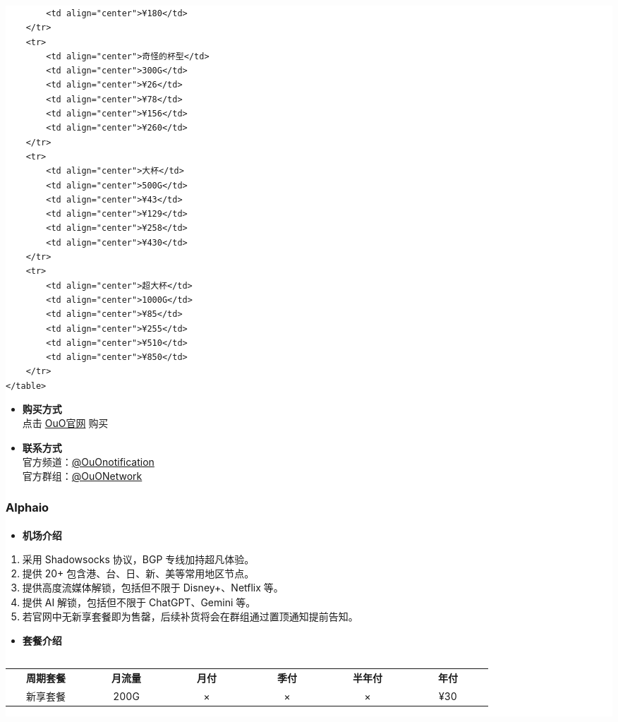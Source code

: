             <td align="center">¥180</td>
        </tr>
        <tr>
            <td align="center">奇怪的杯型</td>
            <td align="center">300G</td>
            <td align="center">¥26</td>
            <td align="center">¥78</td>
            <td align="center">¥156</td>
            <td align="center">¥260</td>
        </tr>
        <tr>
            <td align="center">大杯</td>
            <td align="center">500G</td>
            <td align="center">¥43</td>
            <td align="center">¥129</td>
            <td align="center">¥258</td>
            <td align="center">¥430</td>
        </tr>
        <tr>
            <td align="center">超大杯</td>
            <td align="center">1000G</td>
            <td align="center">¥85</td>
            <td align="center">¥255</td>
            <td align="center">¥510</td>
            <td align="center">¥850</td>
        </tr>
    </table>
</div>

- **购买方式**<br>
点击 [OuO官网](https://login.ouonetwork.com/register?aff=t5wSjov2) 购买

- **联系方式**<br>
官方频道：[@OuOnotification](https://t.me/OuOnotification)<br>
官方群组：[@OuONetwork](https://t.me/OuONetwork)<br>

### **Alphaio**

- **机场介绍**<br>
1. 采用 Shadowsocks 协议，BGP 专线加持超凡体验。<br>
2. 提供 20+ 包含港、台、日、新、美等常用地区节点。<br>
3. 提供高度流媒体解锁，包括但不限于 Disney+、Netflix 等。<br>
4. 提供 AI 解锁，包括但不限于 ChatGPT、Gemini 等。<br>
5. 若官网中无新享套餐即为售罄，后续补货将会在群组通过置顶通知提前告知。<br>

- **套餐介绍**<br>
<div style="overflow-x: auto;">
    <table style="white-space: nowrap;">
        <tr>
            <th width="100px" align="center">周期套餐</th>
            <th width="100px" align="center">月流量</th>
            <th width="100px" align="center">月付</th>
            <th width="100px" align="center">季付</th>
            <th width="100px" align="center">半年付</th>
            <th width="100px" align="center">年付</th>
        </tr>
        <tr>
            <td align="center">新享套餐</td>
            <td align="center">200G</td>
            <td align="center">×</td>
            <td align="center">×</td>
            <td align="center">×</td>
            <td align="center">¥30</td>
        </tr>
        <tr>